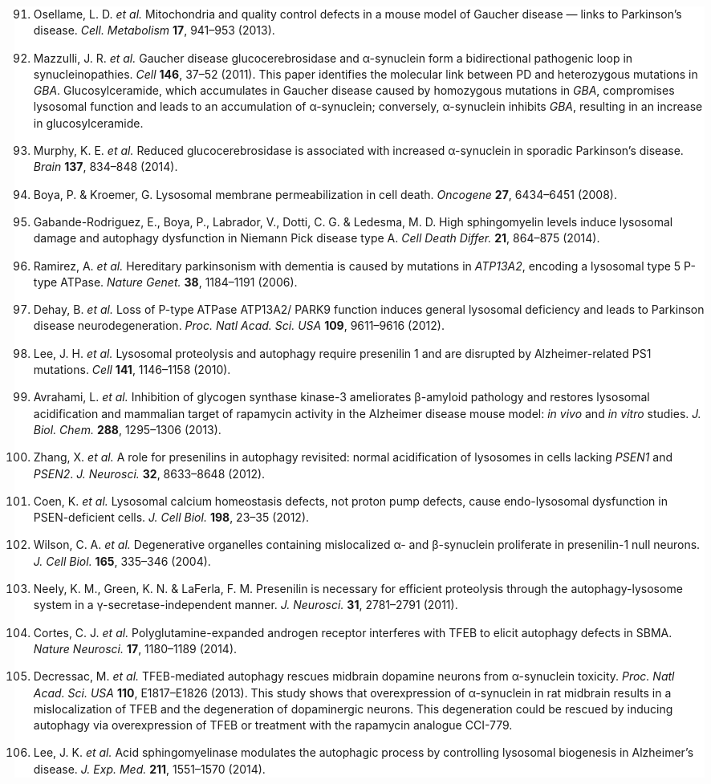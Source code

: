 91. Osellame, L. D. *et al.* Mitochondria and quality control defects in a mouse model of Gaucher disease — links to Parkinson’s disease. *Cell. Metabolism* **17**, 941–953 (2013).

92. Mazzulli, J. R. *et al.* Gaucher disease glucocerebrosidase and α-synuclein form a bidirectional pathogenic loop in synucleinopathies. *Cell* **146**, 37–52 (2011). This paper identifies the molecular link between PD and heterozygous mutations in *GBA*. Glucosylceramide, which accumulates in Gaucher disease caused by homozygous mutations in *GBA*, compromises lysosomal function and leads to an accumulation of α-synuclein; conversely, α-synuclein inhibits *GBA*, resulting in an increase in glucosylceramide.

93. Murphy, K. E. *et al.* Reduced glucocerebrosidase is associated with increased α-synuclein in sporadic Parkinson’s disease. *Brain* **137**, 834–848 (2014).

94. Boya, P. & Kroemer, G. Lysosomal membrane permeabilization in cell death. *Oncogene* **27**, 6434–6451 (2008).

95. Gabande-Rodriguez, E., Boya, P., Labrador, V., Dotti, C. G. & Ledesma, M. D. High sphingomyelin levels induce lysosomal damage and autophagy dysfunction in Niemann Pick disease type A. *Cell Death Differ.* **21**, 864–875 (2014).

96. Ramirez, A. *et al.* Hereditary parkinsonism with dementia is caused by mutations in *ATP13A2*, encoding a lysosomal type 5 P-type ATPase. *Nature Genet.* **38**, 1184–1191 (2006).

97. Dehay, B. *et al.* Loss of P-type ATPase ATP13A2/ PARK9 function induces general lysosomal deficiency and leads to Parkinson disease neurodegeneration. *Proc. Natl Acad. Sci. USA* **109**, 9611–9616 (2012).

98. Lee, J. H. *et al.* Lysosomal proteolysis and autophagy require presenilin 1 and are disrupted by Alzheimer-related PS1 mutations. *Cell* **141**, 1146–1158 (2010).

99. Avrahami, L. *et al.* Inhibition of glycogen synthase kinase-3 ameliorates β-amyloid pathology and restores lysosomal acidification and mammalian target of rapamycin activity in the Alzheimer disease mouse model: *in vivo* and *in vitro* studies. *J. Biol. Chem.* **288**, 1295–1306 (2013).

100. Zhang, X. *et al.* A role for presenilins in autophagy revisited: normal acidification of lysosomes in cells lacking *PSEN1* and *PSEN2*. *J. Neurosci.* **32**, 8633–8648 (2012).

101. Coen, K. *et al.* Lysosomal calcium homeostasis defects, not proton pump defects, cause endo-lysosomal dysfunction in PSEN-deficient cells. *J. Cell Biol.* **198**, 23–35 (2012).

102. Wilson, C. A. *et al.* Degenerative organelles containing mislocalized α- and β-synuclein proliferate in presenilin-1 null neurons. *J. Cell Biol.* **165**, 335–346 (2004).

103. Neely, K. M., Green, K. N. & LaFerla, F. M. Presenilin is necessary for efficient proteolysis through the autophagy-lysosome system in a γ-secretase-independent manner. *J. Neurosci.* **31**, 2781–2791 (2011).

104. Cortes, C. J. *et al.* Polyglutamine-expanded androgen receptor interferes with TFEB to elicit autophagy defects in SBMA. *Nature Neurosci.* **17**, 1180–1189 (2014).

105. Decressac, M. *et al.* TFEB-mediated autophagy rescues midbrain dopamine neurons from α-synuclein toxicity. *Proc. Natl Acad. Sci. USA* **110**, E1817–E1826 (2013). This study shows that overexpression of α-synuclein in rat midbrain results in a mislocalization of TFEB and the degeneration of dopaminergic neurons. This degeneration could be rescued by inducing autophagy via overexpression of TFEB or treatment with the rapamycin analogue CCI-779.

106. Lee, J. K. *et al.* Acid sphingomyelinase modulates the autophagic process by controlling lysosomal biogenesis in Alzheimer’s disease. *J. Exp. Med.* **211**, 1551–1570 (2014).

